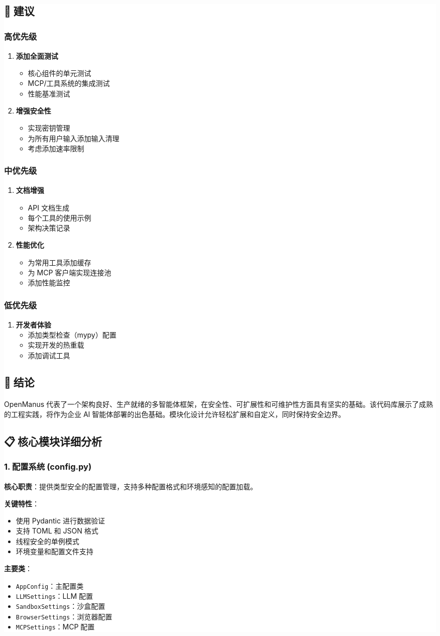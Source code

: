 ## 🔧 建议

### 高优先级

1. **添加全面测试**
   - 核心组件的单元测试
   - MCP/工具系统的集成测试
   - 性能基准测试

2. **增强安全性**
   - 实现密钥管理
   - 为所有用户输入添加输入清理
   - 考虑添加速率限制

### 中优先级

1. **文档增强**
   - API 文档生成
   - 每个工具的使用示例
   - 架构决策记录

2. **性能优化**
   - 为常用工具添加缓存
   - 为 MCP 客户端实现连接池
   - 添加性能监控

### 低优先级

1. **开发者体验**
   - 添加类型检查（mypy）配置
   - 实现开发的热重载
   - 添加调试工具

## 🎯 结论

OpenManus 代表了一个架构良好、生产就绪的多智能体框架，在安全性、可扩展性和可维护性方面具有坚实的基础。该代码库展示了成熟的工程实践，将作为企业 AI 智能体部署的出色基础。模块化设计允许轻松扩展和自定义，同时保持安全边界。

## 📋 核心模块详细分析

### 1. 配置系统 (config.py)

**核心职责**：提供类型安全的配置管理，支持多种配置格式和环境感知的配置加载。

**关键特性**：
- 使用 Pydantic 进行数据验证
- 支持 TOML 和 JSON 格式
- 线程安全的单例模式
- 环境变量和配置文件支持

**主要类**：
- `AppConfig`：主配置类
- `LLMSettings`：LLM 配置
- `SandboxSettings`：沙盒配置
- `BrowserSettings`：浏览器配置
- `MCPSettings`：MCP 配置
